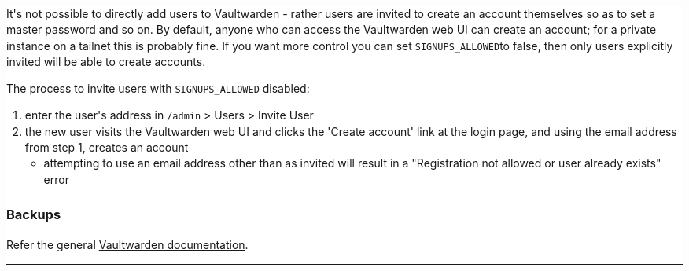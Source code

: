It's not possible to directly add users to Vaultwarden - rather users are invited to create an account themselves so as to set a master password and so on. By default, anyone who can access the Vaultwarden web UI can create an account; for a private instance on a tailnet this is probably fine. If you want more control you can set `SIGNUPS_ALLOWED`to false, then only users explicitly invited will be able to create accounts.

The process to invite users with `SIGNUPS_ALLOWED` disabled:

1. enter the user's address in `/admin` > Users > Invite User
2. the new user visits the Vaultwarden web UI and clicks the 'Create account' link at the login page, and using the email address from step 1, creates an account
    - attempting to use an email address other than as invited will result in a "Registration not allowed or user already exists" error

### Backups

Refer the general [Vaultwarden documentation](https://github.com/dani-garcia/vaultwarden/wiki/General-%28not-docker%29).

---

